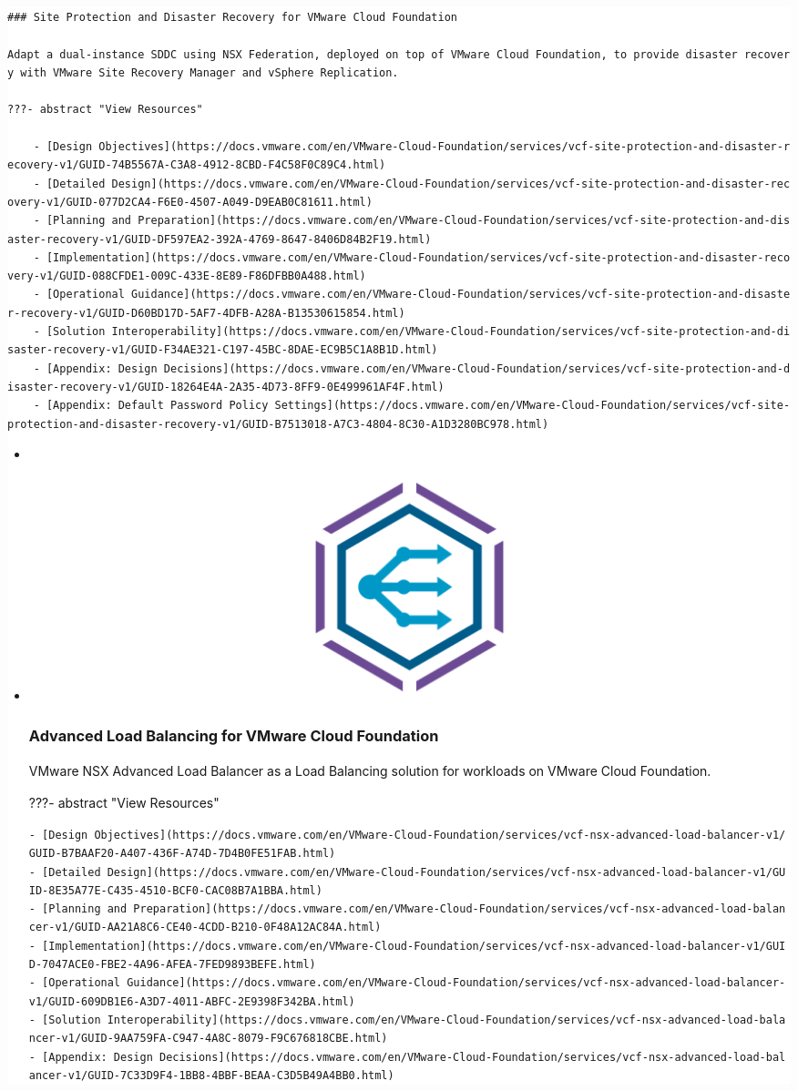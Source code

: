     ### Site Protection and Disaster Recovery for VMware Cloud Foundation

    Adapt a dual-instance SDDC using NSX Federation, deployed on top of VMware Cloud Foundation, to provide disaster recovery with VMware Site Recovery Manager and vSphere Replication.

    ???- abstract "View Resources"

        - [Design Objectives](https://docs.vmware.com/en/VMware-Cloud-Foundation/services/vcf-site-protection-and-disaster-recovery-v1/GUID-74B5567A-C3A8-4912-8CBD-F4C58F0C89C4.html)
        - [Detailed Design](https://docs.vmware.com/en/VMware-Cloud-Foundation/services/vcf-site-protection-and-disaster-recovery-v1/GUID-077D2CA4-F6E0-4507-A049-D9EAB0C81611.html)
        - [Planning and Preparation](https://docs.vmware.com/en/VMware-Cloud-Foundation/services/vcf-site-protection-and-disaster-recovery-v1/GUID-DF597EA2-392A-4769-8647-8406D84B2F19.html)
        - [Implementation](https://docs.vmware.com/en/VMware-Cloud-Foundation/services/vcf-site-protection-and-disaster-recovery-v1/GUID-088CFDE1-009C-433E-8E89-F86DFBB0A488.html)
        - [Operational Guidance](https://docs.vmware.com/en/VMware-Cloud-Foundation/services/vcf-site-protection-and-disaster-recovery-v1/GUID-D60BD17D-5AF7-4DFB-A28A-B13530615854.html)
        - [Solution Interoperability](https://docs.vmware.com/en/VMware-Cloud-Foundation/services/vcf-site-protection-and-disaster-recovery-v1/GUID-F34AE321-C197-45BC-8DAE-EC9B5C1A8B1D.html)
        - [Appendix: Design Decisions](https://docs.vmware.com/en/VMware-Cloud-Foundation/services/vcf-site-protection-and-disaster-recovery-v1/GUID-18264E4A-2A35-4D73-8FF9-0E499961AF4F.html)
        - [Appendix: Default Password Policy Settings](https://docs.vmware.com/en/VMware-Cloud-Foundation/services/vcf-site-protection-and-disaster-recovery-v1/GUID-B7513018-A7C3-4804-8C30-A1D3280BC978.html)

-   ![]()

-   [![](assets/images/vvs-transparent-alb-850x250.png)](https://docs.vmware.com/en/VMware-Cloud-Foundation/services/vcf-nsx-advanced-load-balancer-v1/GUID-F8696F0A-D91B-46B1-A824-8FAE461E57B3.html)

    ### Advanced Load Balancing for VMware Cloud Foundation

    VMware NSX Advanced Load Balancer as a Load Balancing solution for workloads on VMware Cloud Foundation.

    ???- abstract "View Resources"

        - [Design Objectives](https://docs.vmware.com/en/VMware-Cloud-Foundation/services/vcf-nsx-advanced-load-balancer-v1/GUID-B7BAAF20-A407-436F-A74D-7D4B0FE51FAB.html)
        - [Detailed Design](https://docs.vmware.com/en/VMware-Cloud-Foundation/services/vcf-nsx-advanced-load-balancer-v1/GUID-8E35A77E-C435-4510-BCF0-CAC08B7A1BBA.html)
        - [Planning and Preparation](https://docs.vmware.com/en/VMware-Cloud-Foundation/services/vcf-nsx-advanced-load-balancer-v1/GUID-AA21A8C6-CE40-4CDD-B210-0F48A12AC84A.html)
        - [Implementation](https://docs.vmware.com/en/VMware-Cloud-Foundation/services/vcf-nsx-advanced-load-balancer-v1/GUID-7047ACE0-FBE2-4A96-AFEA-7FED9893BEFE.html)
        - [Operational Guidance](https://docs.vmware.com/en/VMware-Cloud-Foundation/services/vcf-nsx-advanced-load-balancer-v1/GUID-609DB1E6-A3D7-4011-ABFC-2E9398F342BA.html)
        - [Solution Interoperability](https://docs.vmware.com/en/VMware-Cloud-Foundation/services/vcf-nsx-advanced-load-balancer-v1/GUID-9AA759FA-C947-4A8C-8079-F9C676818CBE.html)
        - [Appendix: Design Decisions](https://docs.vmware.com/en/VMware-Cloud-Foundation/services/vcf-nsx-advanced-load-balancer-v1/GUID-7C33D9F4-1BB8-4BBF-BEAA-C3D5B49A4BB0.html)
